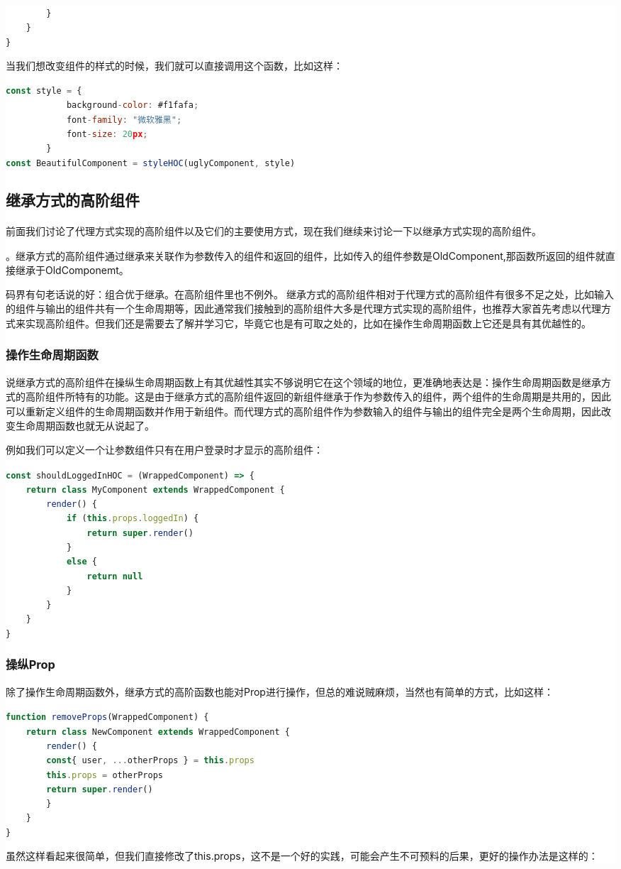 ```JavaScript
        }
    }
}
```
当我们想改变组件的样式的时候，我们就可以直接调用这个函数，比如这样：

```JavaScript
const style = {
			background-color: #f1fafa;
			font-family: "微软雅黑";
			font-size: 20px;
		}
const BeautifulComponent = styleHOC(uglyComponent, style)
```
## 继承方式的高阶组件
前面我们讨论了代理方式实现的高阶组件以及它们的主要使用方式，现在我们继续来讨论一下以继承方式实现的高阶组件。

。继承方式的高阶组件通过继承来关联作为参数传入的组件和返回的组件，比如传入的组件参数是OldComponent,那函数所返回的组件就直接继承于OldComponemt。

码界有句老话说的好：组合优于继承。在高阶组件里也不例外。
继承方式的高阶组件相对于代理方式的高阶组件有很多不足之处，比如输入的组件与输出的组件共有一个生命周期等，因此通常我们接触到的高阶组件大多是代理方式实现的高阶组件，也推荐大家首先考虑以代理方式来实现高阶组件。但我们还是需要去了解并学习它，毕竟它也是有可取之处的，比如在操作生命周期函数上它还是具有其优越性的。

### 操作生命周期函数
说继承方式的高阶组件在操纵生命周期函数上有其优越性其实不够说明它在这个领域的地位，更准确地表达是：操作生命周期函数是继承方式的高阶组件所特有的功能。这是由于继承方式的高阶组件返回的新组件继承于作为参数传入的组件，两个组件的生命周期是共用的，因此可以重新定义组件的生命周期函数并作用于新组件。而代理方式的高阶组件作为参数输入的组件与输出的组件完全是两个生命周期，因此改变生命周期函数也就无从说起了。

例如我们可以定义一个让参数组件只有在用户登录时才显示的高阶组件：

```JavaScript
const shouldLoggedInHOC = (WrappedComponent) => {
    return class MyComponent extends WrappedComponent {
        render() {
            if (this.props.loggedIn) {
                return super.render()
            }
            else {
                return null
            }
        }
    }
}
```
### 操纵Prop
除了操作生命周期函数外，继承方式的高阶函数也能对Prop进行操作，但总的难说贼麻烦，当然也有简单的方式，比如这样：

```JavaScript
function removeProps(WrappedComponent) {
    return class NewComponent extends WrappedComponent {
        render() {
        const{ user, ...otherProps } = this.props
        this.props = otherProps
        return super.render()
        }
    }
}
```
虽然这样看起来很简单，但我们直接修改了this.props，这不是一个好的实践，可能会产生不可预料的后果，更好的操作办法是这样的：
